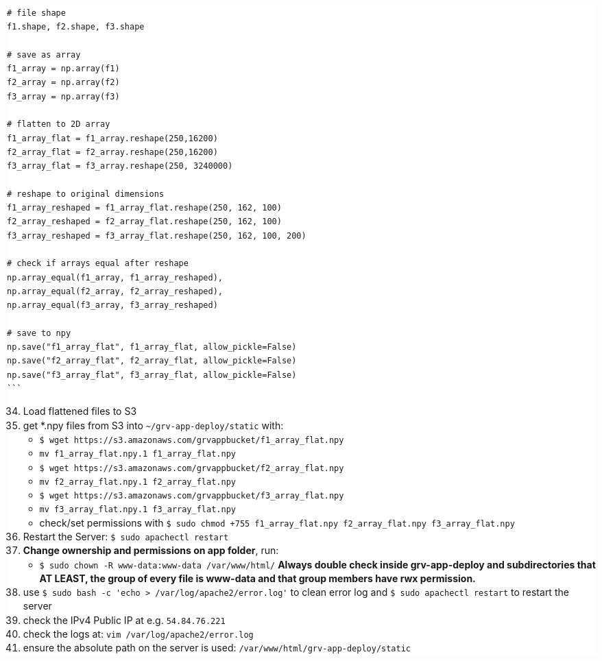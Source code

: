     # file shape
    f1.shape, f2.shape, f3.shape

    # save as array
    f1_array = np.array(f1)
    f2_array = np.array(f2)
    f3_array = np.array(f3)

    # flatten to 2D array
    f1_array_flat = f1_array.reshape(250,16200)
    f2_array_flat = f2_array.reshape(250,16200)
    f3_array_flat = f3_array.reshape(250, 3240000)

    # reshape to original dimensions
    f1_array_reshaped = f1_array_flat.reshape(250, 162, 100)
    f2_array_reshaped = f2_array_flat.reshape(250, 162, 100)
    f3_array_reshaped = f3_array_flat.reshape(250, 162, 100, 200)

    # check if arrays equal after reshape
    np.array_equal(f1_array, f1_array_reshaped),
    np.array_equal(f2_array, f2_array_reshaped),
    np.array_equal(f3_array, f3_array_reshaped)

    # save to npy
    np.save("f1_array_flat", f1_array_flat, allow_pickle=False)
    np.save("f2_array_flat", f2_array_flat, allow_pickle=False)
    np.save("f3_array_flat", f3_array_flat, allow_pickle=False)
    ```
34. Load flattened files to S3
35. get *.npy files from S3 into `~/grv-app-deploy/static` with:
    - `$ wget https://s3.amazonaws.com/grvappbucket/f1_array_flat.npy`
    - `mv f1_array_flat.npy.1 f1_array_flat.npy`
    - `$ wget https://s3.amazonaws.com/grvappbucket/f2_array_flat.npy`
    - `mv f2_array_flat.npy.1 f2_array_flat.npy`
    - `$ wget https://s3.amazonaws.com/grvappbucket/f3_array_flat.npy`
    - `mv f3_array_flat.npy.1 f3_array_flat.npy`
    - check/set permissions with `$ sudo chmod +755 f1_array_flat.npy f2_array_flat.npy f3_array_flat.npy`
36. Restart the Server:
    `$ sudo apachectl restart`
37. **Change ownership and permissions on app folder**, run:
    - `$ sudo chown -R www-data:www-data /var/www/html/`
    **Always double check inside grv-app-deploy and subdirectories that AT LEAST, the group of every file is www-data and that group members have rwx permission.**
38. use `$ sudo bash -c 'echo > /var/log/apache2/error.log'` to clean error log and `$ sudo apachectl restart` to restart the server
39. check the IPv4 Public IP at e.g. `54.84.76.221`
40. check the logs at: `vim /var/log/apache2/error.log`
41. ensure the absolute path on the server is used: `/var/www/html/grv-app-deploy/static`
    